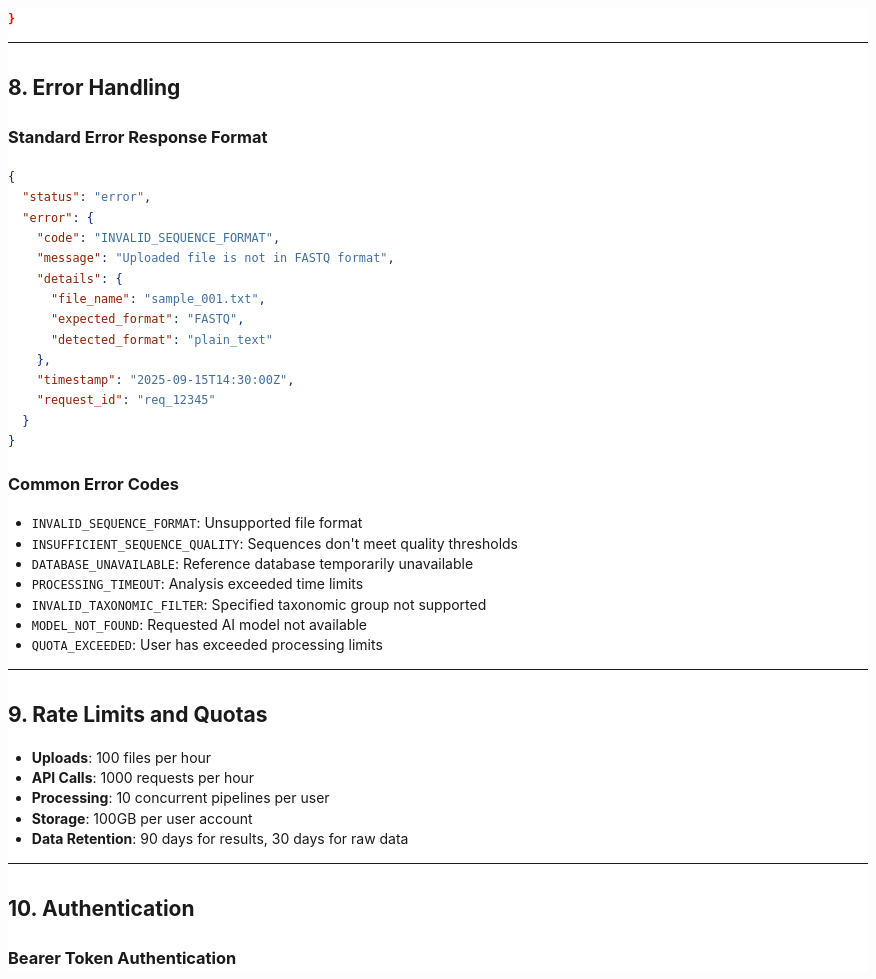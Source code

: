 ```json
}
```

---

## 8. Error Handling

### Standard Error Response Format

```json
{
  "status": "error",
  "error": {
    "code": "INVALID_SEQUENCE_FORMAT",
    "message": "Uploaded file is not in FASTQ format",
    "details": {
      "file_name": "sample_001.txt",
      "expected_format": "FASTQ",
      "detected_format": "plain_text"
    },
    "timestamp": "2025-09-15T14:30:00Z",
    "request_id": "req_12345"
  }
}
```

### Common Error Codes

- `INVALID_SEQUENCE_FORMAT`: Unsupported file format
- `INSUFFICIENT_SEQUENCE_QUALITY`: Sequences don't meet quality thresholds
- `DATABASE_UNAVAILABLE`: Reference database temporarily unavailable
- `PROCESSING_TIMEOUT`: Analysis exceeded time limits
- `INVALID_TAXONOMIC_FILTER`: Specified taxonomic group not supported
- `MODEL_NOT_FOUND`: Requested AI model not available
- `QUOTA_EXCEEDED`: User has exceeded processing limits

---

## 9. Rate Limits and Quotas

- **Uploads**: 100 files per hour
- **API Calls**: 1000 requests per hour
- **Processing**: 10 concurrent pipelines per user
- **Storage**: 100GB per user account
- **Data Retention**: 90 days for results, 30 days for raw data

---

## 10. Authentication

### Bearer Token Authentication
